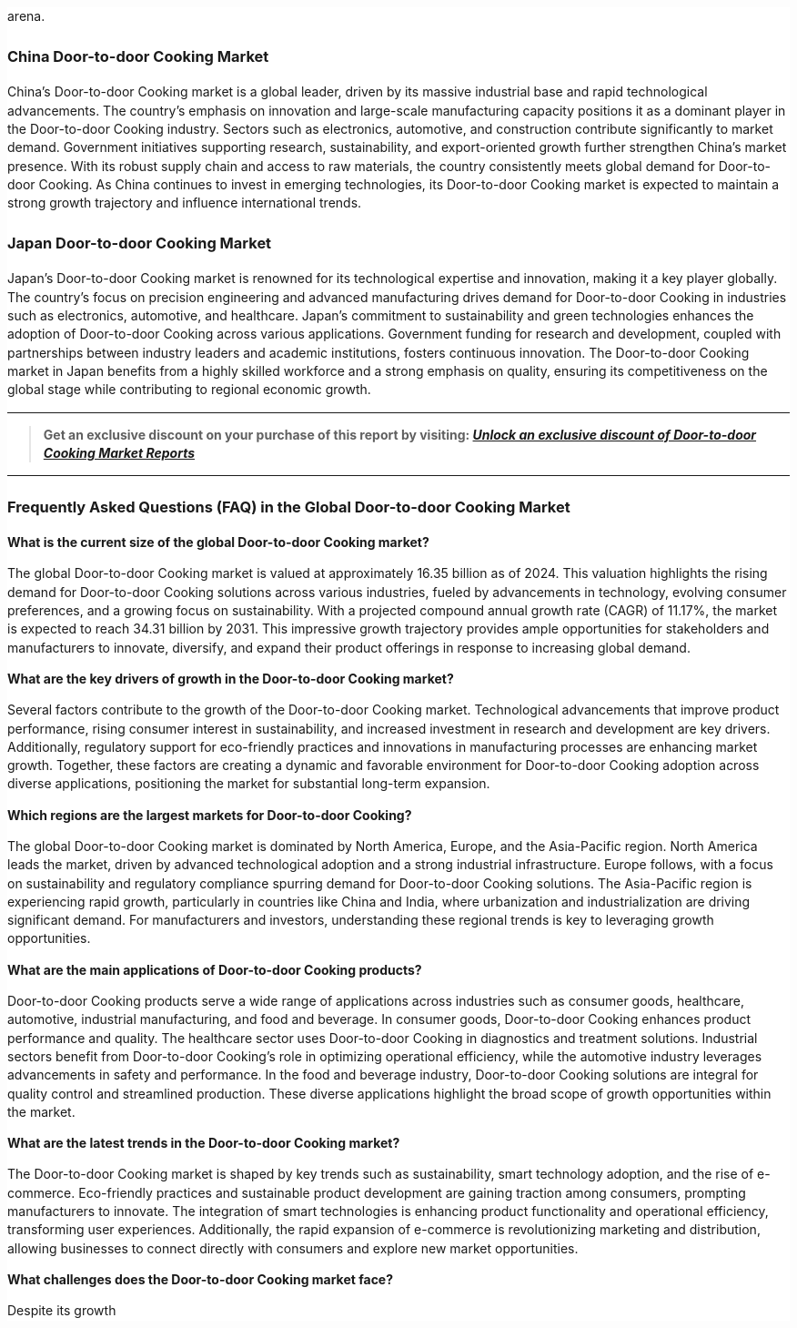 arena.</p><h3>China Door-to-door Cooking Market</h3><p>China&rsquo;s Door-to-door Cooking market is a global leader, driven by its massive industrial base and rapid technological advancements. The country&rsquo;s emphasis on innovation and large-scale manufacturing capacity positions it as a dominant player in the Door-to-door Cooking industry. Sectors such as electronics, automotive, and construction contribute significantly to market demand. Government initiatives supporting research, sustainability, and export-oriented growth further strengthen China&rsquo;s market presence. With its robust supply chain and access to raw materials, the country consistently meets global demand for Door-to-door Cooking. As China continues to invest in emerging technologies, its Door-to-door Cooking market is expected to maintain a strong growth trajectory and influence international trends.</p><h3>Japan Door-to-door Cooking Market</h3><p>Japan&rsquo;s Door-to-door Cooking market is renowned for its technological expertise and innovation, making it a key player globally. The country&rsquo;s focus on precision engineering and advanced manufacturing drives demand for Door-to-door Cooking in industries such as electronics, automotive, and healthcare. Japan&rsquo;s commitment to sustainability and green technologies enhances the adoption of Door-to-door Cooking across various applications. Government funding for research and development, coupled with partnerships between industry leaders and academic institutions, fosters continuous innovation. The Door-to-door Cooking market in Japan benefits from a highly skilled workforce and a strong emphasis on quality, ensuring its competitiveness on the global stage while contributing to regional economic growth.</p><hr /><blockquote><p><strong>Get an exclusive discount on your purchase of this report by visiting: <em><a href="://marketresearchpulse.com/ask-for-discount/52560?utm_source=Github&amp;utm_medium=0110">Unlock an exclusive discount of Door-to-door Cooking Market Reports</a></em>&nbsp;</strong></p></blockquote><hr /><h3>Frequently Asked Questions (FAQ) in the Global Door-to-door Cooking Market</h3><p><strong>What is the current size of the global Door-to-door Cooking market?</strong></p><p>The global Door-to-door Cooking market is valued at approximately 16.35 billion as of 2024. This valuation highlights the rising demand for Door-to-door Cooking solutions across various industries, fueled by advancements in technology, evolving consumer preferences, and a growing focus on sustainability. With a projected compound annual growth rate (CAGR) of 11.17%, the market is expected to reach 34.31 billion by 2031. This impressive growth trajectory provides ample opportunities for stakeholders and manufacturers to innovate, diversify, and expand their product offerings in response to increasing global demand.</p><p><strong>What are the key drivers of growth in the Door-to-door Cooking market?</strong></p><p>Several factors contribute to the growth of the Door-to-door Cooking market. Technological advancements that improve product performance, rising consumer interest in sustainability, and increased investment in research and development are key drivers. Additionally, regulatory support for eco-friendly practices and innovations in manufacturing processes are enhancing market growth. Together, these factors are creating a dynamic and favorable environment for Door-to-door Cooking adoption across diverse applications, positioning the market for substantial long-term expansion.</p><p><strong>Which regions are the largest markets for Door-to-door Cooking?</strong></p><p>The global Door-to-door Cooking market is dominated by North America, Europe, and the Asia-Pacific region. North America leads the market, driven by advanced technological adoption and a strong industrial infrastructure. Europe follows, with a focus on sustainability and regulatory compliance spurring demand for Door-to-door Cooking solutions. The Asia-Pacific region is experiencing rapid growth, particularly in countries like China and India, where urbanization and industrialization are driving significant demand. For manufacturers and investors, understanding these regional trends is key to leveraging growth opportunities.</p><p><strong>What are the main applications of Door-to-door Cooking products?</strong></p><p>Door-to-door Cooking products serve a wide range of applications across industries such as consumer goods, healthcare, automotive, industrial manufacturing, and food and beverage. In consumer goods, Door-to-door Cooking enhances product performance and quality. The healthcare sector uses Door-to-door Cooking in diagnostics and treatment solutions. Industrial sectors benefit from Door-to-door Cooking&rsquo;s role in optimizing operational efficiency, while the automotive industry leverages advancements in safety and performance. In the food and beverage industry, Door-to-door Cooking solutions are integral for quality control and streamlined production. These diverse applications highlight the broad scope of growth opportunities within the market.</p><p><strong>What are the latest trends in the Door-to-door Cooking market?</strong></p><p>The Door-to-door Cooking market is shaped by key trends such as sustainability, smart technology adoption, and the rise of e-commerce. Eco-friendly practices and sustainable product development are gaining traction among consumers, prompting manufacturers to innovate. The integration of smart technologies is enhancing product functionality and operational efficiency, transforming user experiences. Additionally, the rapid expansion of e-commerce is revolutionizing marketing and distribution, allowing businesses to connect directly with consumers and explore new market opportunities.</p><p><strong>What challenges does the Door-to-door Cooking market face?</strong></p><p>Despite its growth